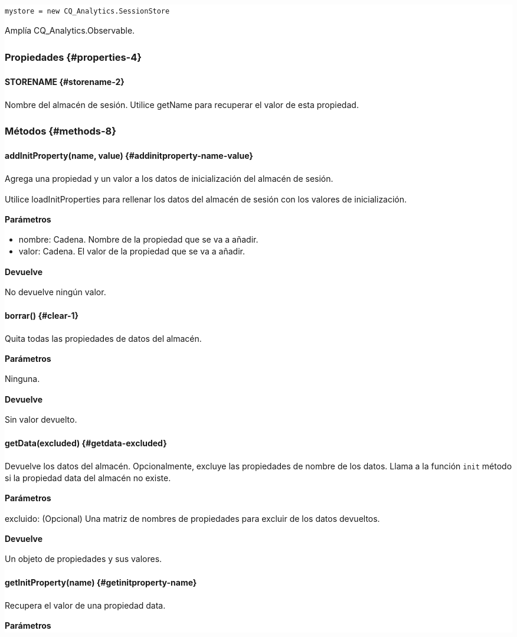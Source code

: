 `mystore = new CQ_Analytics.SessionStore`

Amplía CQ_Analytics.Observable.

### Propiedades {#properties-4}

#### STORENAME {#storename-2}

Nombre del almacén de sesión. Utilice getName para recuperar el valor de esta propiedad.

### Métodos {#methods-8}

#### addInitProperty(name, value) {#addinitproperty-name-value}

Agrega una propiedad y un valor a los datos de inicialización del almacén de sesión.

Utilice loadInitProperties para rellenar los datos del almacén de sesión con los valores de inicialización.

**Parámetros**

* nombre: Cadena. Nombre de la propiedad que se va a añadir.
* valor: Cadena. El valor de la propiedad que se va a añadir.

**Devuelve**

No devuelve ningún valor.

#### borrar() {#clear-1}

Quita todas las propiedades de datos del almacén.

**Parámetros**

Ninguna.

**Devuelve**

Sin valor devuelto.

#### getData(excluded) {#getdata-excluded}

Devuelve los datos del almacén. Opcionalmente, excluye las propiedades de nombre de los datos. Llama a la función `init` método si la propiedad data del almacén no existe.

**Parámetros**

excluido: (Opcional) Una matriz de nombres de propiedades para excluir de los datos devueltos.

**Devuelve**

Un objeto de propiedades y sus valores.

#### getInitProperty(name) {#getinitproperty-name}

Recupera el valor de una propiedad data.

**Parámetros**
